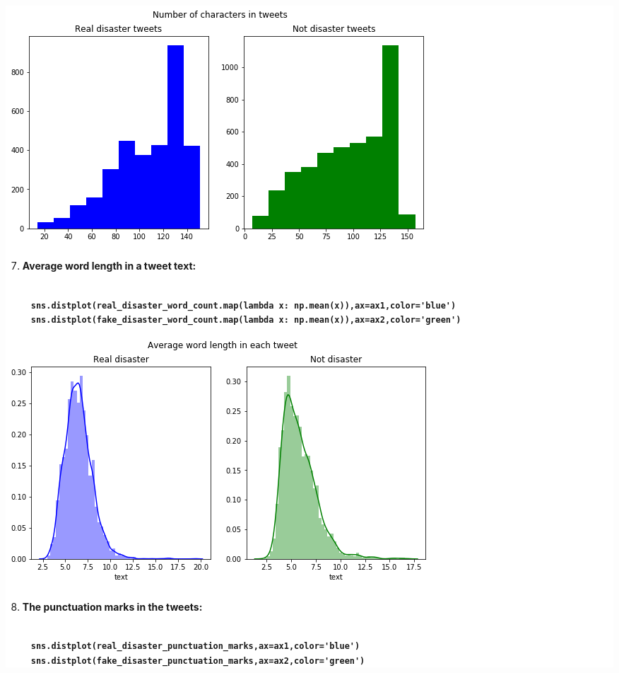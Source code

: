  ![Number of Characters](../images/num_of_char.png)
 
  7. <b>Average word length in a tweet text:</b> 
 <pre><code><b>
     sns.distplot(real_disaster_word_count.map(lambda x: np.mean(x)),ax=ax1,color='blue')
     sns.distplot(fake_disaster_word_count.map(lambda x: np.mean(x)),ax=ax2,color='green')
</b></code></pre>
 ![Average word length](../images/avg_word_len.png)
 
   8. <b>The punctuation marks in the tweets:</b> 
 <pre><code><b>
     sns.distplot(real_disaster_punctuation_marks,ax=ax1,color='blue')
     sns.distplot(fake_disaster_punctuation_marks,ax=ax2,color='green')
</b></code></pre>